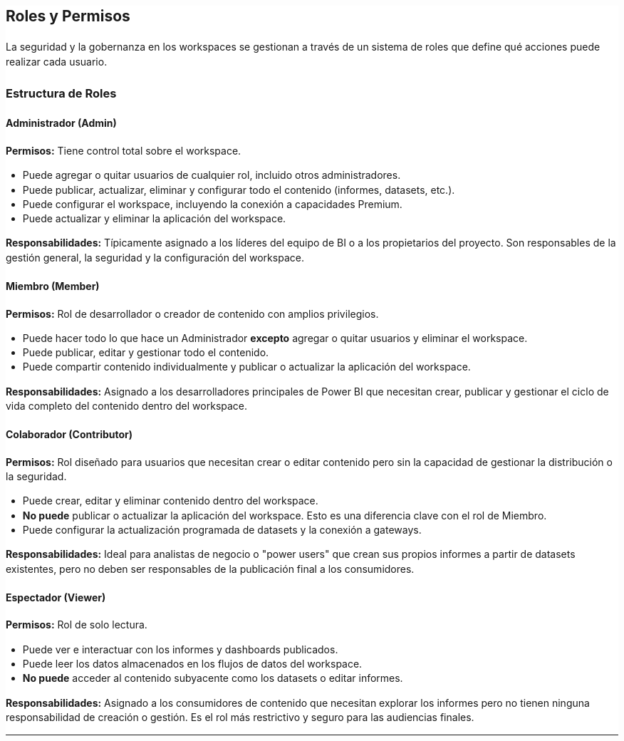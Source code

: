 
## Roles y Permisos

La seguridad y la gobernanza en los workspaces se gestionan a través de un sistema de roles que define qué acciones puede realizar cada usuario.

### Estructura de Roles

#### Administrador (Admin)

**Permisos:** Tiene control total sobre el workspace.
- Puede agregar o quitar usuarios de cualquier rol, incluido otros administradores.
- Puede publicar, actualizar, eliminar y configurar todo el contenido (informes, datasets, etc.).
- Puede configurar el workspace, incluyendo la conexión a capacidades Premium.
- Puede actualizar y eliminar la aplicación del workspace.

**Responsabilidades:** Típicamente asignado a los líderes del equipo de BI o a los propietarios del proyecto. Son responsables de la gestión general, la seguridad y la configuración del workspace.

#### Miembro (Member)

**Permisos:** Rol de desarrollador o creador de contenido con amplios privilegios.
- Puede hacer todo lo que hace un Administrador **excepto** agregar o quitar usuarios y eliminar el workspace.
- Puede publicar, editar y gestionar todo el contenido.
- Puede compartir contenido individualmente y publicar o actualizar la aplicación del workspace.

**Responsabilidades:** Asignado a los desarrolladores principales de Power BI que necesitan crear, publicar y gestionar el ciclo de vida completo del contenido dentro del workspace.

#### Colaborador (Contributor)

**Permisos:** Rol diseñado para usuarios que necesitan crear o editar contenido pero sin la capacidad de gestionar la distribución o la seguridad.
- Puede crear, editar y eliminar contenido dentro del workspace.
- **No puede** publicar o actualizar la aplicación del workspace. Esto es una diferencia clave con el rol de Miembro.
- Puede configurar la actualización programada de datasets y la conexión a gateways.

**Responsabilidades:** Ideal para analistas de negocio o "power users" que crean sus propios informes a partir de datasets existentes, pero no deben ser responsables de la publicación final a los consumidores.

#### Espectador (Viewer)

**Permisos:** Rol de solo lectura.
- Puede ver e interactuar con los informes y dashboards publicados.
- Puede leer los datos almacenados en los flujos de datos del workspace.
- **No puede** acceder al contenido subyacente como los datasets o editar informes.

**Responsabilidades:** Asignado a los consumidores de contenido que necesitan explorar los informes pero no tienen ninguna responsabilidad de creación o gestión. Es el rol más restrictivo y seguro para las audiencias finales.

---
